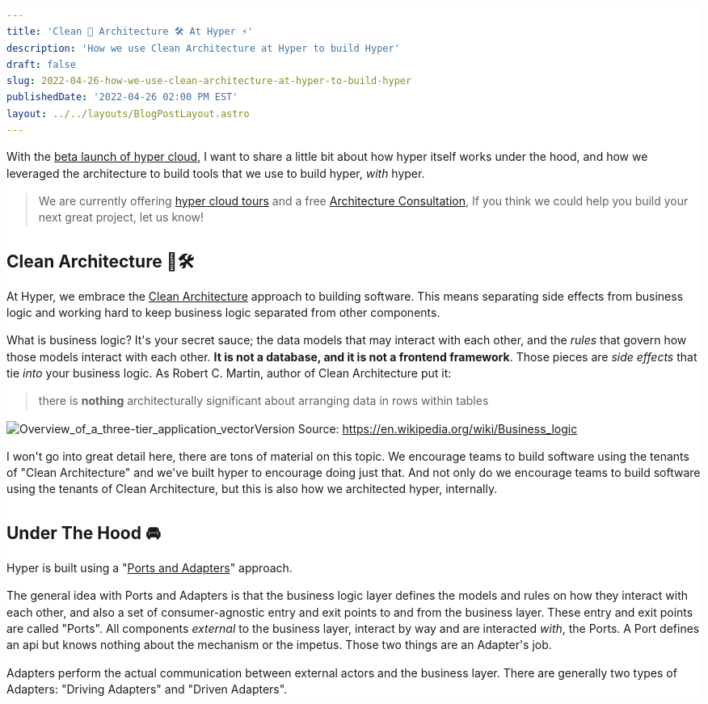 ```yaml
---
title: 'Clean 🧼 Architecture 🛠 At Hyper ⚡️'
description: 'How we use Clean Architecture at Hyper to build Hyper'
draft: false
slug: 2022-04-26-how-we-use-clean-architecture-at-hyper-to-build-hyper
publishedDate: '2022-04-26 02:00 PM EST'
layout: ../../layouts/BlogPostLayout.astro
---
```


With the [beta launch of hyper cloud](https://blog.hyper.io/hyper-cloud-beta-is-a-go/), I want to share a little bit about how hyper itself works under the hood, and how we leveraged the architecture to build tools that we use to build hyper, _with_ hyper.

> We are currently offering [hyper cloud tours](https://calendly.com/hyper-cloud/hyper-cloud-technical-tour) and a free [Architecture Consultation](https://calendly.com/hyper-cloud/chat-with-an-architect), If you think we could help you build your next great project, let us know!

## Clean Architecture 🧼🛠

At Hyper, we embrace the [Clean Architecture](https://blog.hyper.io/the-perfect-application-architecture/) approach to building software. This means separating side effects from business logic and working hard to keep business logic separated from other components.

What is business logic? It's your secret sauce; the data models that may interact with each other, and the *rules* that govern how those models interact with each other. **It is not a database, and it is not a frontend framework**. Those pieces are _side effects_ that tie _into_ your business logic. As Robert C. Martin, author of Clean Architecture put it:

> there is **nothing** architecturally significant about arranging data in rows within tables

![Overview_of_a_three-tier_application_vectorVersion](https://blog.hyper.io/content/images/2022/04/Overview_of_a_three-tier_application_vectorVersion.svg)
Source: https://en.wikipedia.org/wiki/Business_logic

I won't go into great detail here, there are tons of material on this topic. We encourage teams to build software using the tenants of "Clean Architecture" and we've built hyper to encourage doing just that. And not only do we encourage teams to build software using the tenants of Clean Architecture, but this is also how we architected hyper, internally.

## Under The Hood 🚘

Hyper is built using a "[Ports and Adapters](https://en.wikipedia.org/wiki/Hexagonal_architecture_(software))" approach.

The general idea with Ports and Adapters is that the business logic layer defines the models and rules on how they interact with each other, and also a set of consumer-agnostic entry and exit points to and from the business layer. These entry and exit points are called "Ports". All components _external_ to the business layer, interact by way and are interacted _with_, the Ports. A Port defines an api but knows nothing about the mechanism or the impetus. Those two things are an Adapter's job.

Adapters perform the actual communication between external actors and the business layer. There are generally two types of Adapters: "Driving Adapters" and "Driven Adapters".
